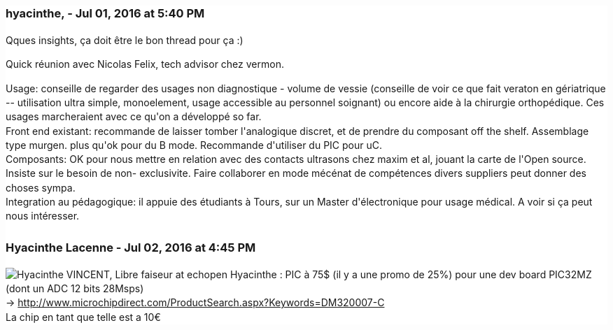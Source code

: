 ### **hyacinthe,** - Jul 01, 2016 at 5:40 PM

Qques insights, ça doit être le bon thread pour ça :)  
  
Quick réunion avec Nicolas Felix, tech advisor chez vermon.  
  
Usage: conseille de regarder des usages non diagnostique - volume de vessie
(conseille de voir ce que fait veraton en gériatrique -- utilisation ultra
simple, monoelement, usage accessible au personnel soignant) ou encore aide à
la chirurgie orthopédique. Ces usages marcheraient avec ce qu'on a développé
so far.  
Front end existant: recommande de laisser tomber l'analogique discret, et de
prendre du composant off the shelf. Assemblage type murgen. plus qu'ok pour du
B mode. Recommande d'utiliser du PIC pour uC.  
Composants: OK pour nous mettre en relation avec des contacts ultrasons chez
maxim et al, jouant la carte de l'Open source. Insiste sur le besoin de non-
exclusivite. Faire collaborer en mode mécénat de compétences divers suppliers
peut donner des choses sympa.  
Integration au pédagogique: il appuie des étudiants à Tours, sur un Master
d'électronique pour usage médical. A voir si ça peut nous intéresser.

### **Hyacinthe Lacenne** - Jul 02, 2016 at 4:45 PM

![Hyacinthe VINCENT, Libre faiseur at
echopen](./../../zz_assets/images/avatars/1275581.png) Hyacinthe  : PIC à 75$ (il
y a une promo de 25%) pour une dev board PIC32MZ (dont un ADC 12 bits 28Msps)  
-&gt; <http://www.microchipdirect.com/ProductSearch.aspx?Keywords=DM320007-C>  
La chip en tant que telle est a 10€

